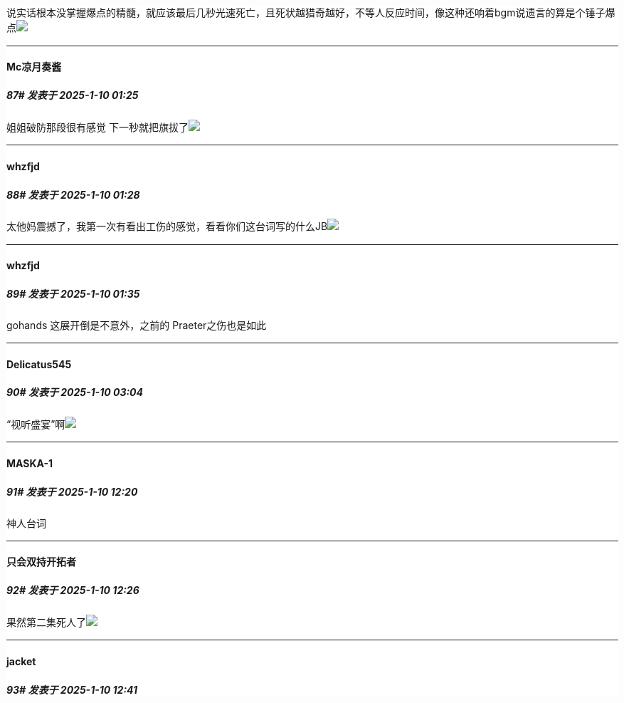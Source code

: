 说实话根本没掌握爆点的精髓，就应该最后几秒光速死亡，且死状越猎奇越好，不等人反应时间，像这种还响着bgm说遗言的算是个锤子爆点<img src="https://static.saraba1st.com/image/smiley/face2017/067.png" referrerpolicy="no-referrer">


*****

####  Mc凉月奏酱  
##### 87#       发表于 2025-1-10 01:25

姐姐破防那段很有感觉 下一秒就把旗拔了<img src="https://static.saraba1st.com/image/smiley/face2017/067.png" referrerpolicy="no-referrer">

*****

####  whzfjd  
##### 88#       发表于 2025-1-10 01:28

太他妈震撼了，我第一次有看出工伤的感觉，看看你们这台词写的什么JB<img src="https://static.saraba1st.com/image/smiley/face2017/163.png" referrerpolicy="no-referrer">


*****

####  whzfjd  
##### 89#       发表于 2025-1-10 01:35

gohands 这展开倒是不意外，之前的 Praeter之伤也是如此


*****

####  Delicatus545  
##### 90#       发表于 2025-1-10 03:04

“视听盛宴”啊<img src="https://static.saraba1st.com/image/smiley/face2017/067.png" referrerpolicy="no-referrer">


*****

####  MASKA-1  
##### 91#       发表于 2025-1-10 12:20

神人台词


*****

####  只会双持开拓者  
##### 92#       发表于 2025-1-10 12:26

果然第二集死人了<img src="https://static.saraba1st.com/image/smiley/face2017/067.png" referrerpolicy="no-referrer">


*****

####  jacket  
##### 93#       发表于 2025-1-10 12:41
